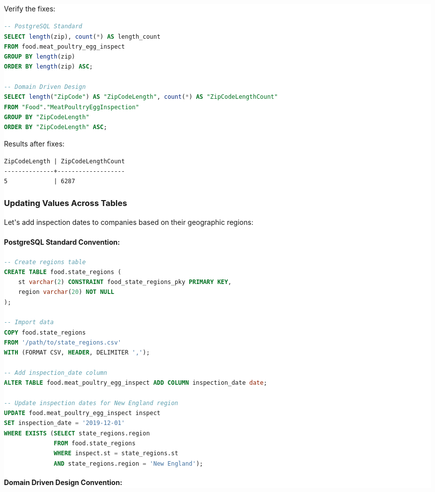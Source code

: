 Verify the fixes:

```sql
-- PostgreSQL Standard
SELECT length(zip), count(*) AS length_count
FROM food.meat_poultry_egg_inspect
GROUP BY length(zip)
ORDER BY length(zip) ASC;

-- Domain Driven Design
SELECT length("ZipCode") AS "ZipCodeLength", count(*) AS "ZipCodeLengthCount"
FROM "Food"."MeatPoultryEggInspection"
GROUP BY "ZipCodeLength"
ORDER BY "ZipCodeLength" ASC;
```

Results after fixes:

```markdown
ZipCodeLength | ZipCodeLengthCount
--------------+-------------------
5             | 6287
```

### Updating Values Across Tables

Let's add inspection dates to companies based on their geographic regions:

#### PostgreSQL Standard Convention:

```sql
-- Create regions table
CREATE TABLE food.state_regions (
    st varchar(2) CONSTRAINT food_state_regions_pky PRIMARY KEY, 
    region varchar(20) NOT NULL
);

-- Import data
COPY food.state_regions
FROM '/path/to/state_regions.csv'
WITH (FORMAT CSV, HEADER, DELIMITER ',');

-- Add inspection_date column
ALTER TABLE food.meat_poultry_egg_inspect ADD COLUMN inspection_date date;

-- Update inspection dates for New England region
UPDATE food.meat_poultry_egg_inspect inspect
SET inspection_date = '2019-12-01'
WHERE EXISTS (SELECT state_regions.region
              FROM food.state_regions
              WHERE inspect.st = state_regions.st
              AND state_regions.region = 'New England');
```

#### Domain Driven Design Convention:
